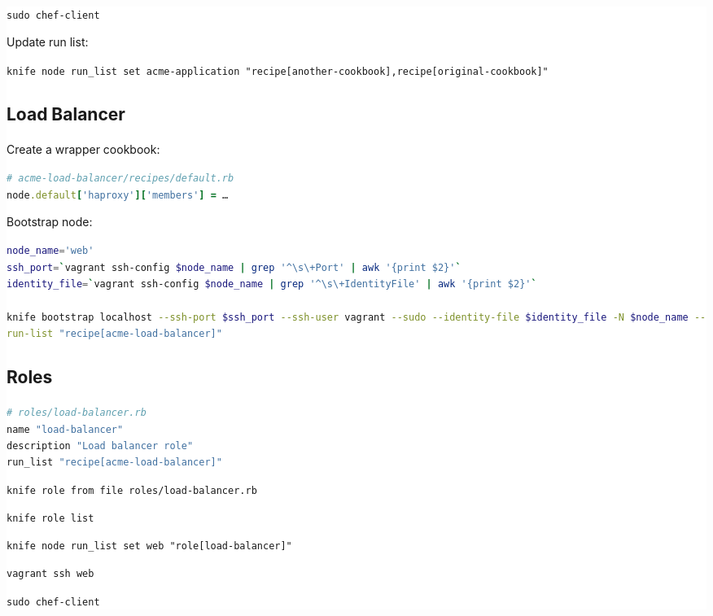 ```
sudo chef-client
```

Update run list:

```
knife node run_list set acme-application "recipe[another-cookbook],recipe[original-cookbook]"
```


## Load Balancer

Create a wrapper cookbook:

```ruby
# acme-load-balancer/recipes/default.rb
node.default['haproxy']['members'] = …
```

Bootstrap node:

```bash
node_name='web'
ssh_port=`vagrant ssh-config $node_name | grep '^\s\+Port' | awk '{print $2}'`
identity_file=`vagrant ssh-config $node_name | grep '^\s\+IdentityFile' | awk '{print $2}'`

knife bootstrap localhost --ssh-port $ssh_port --ssh-user vagrant --sudo --identity-file $identity_file -N $node_name --run-list "recipe[acme-load-balancer]"
```


## Roles

```ruby
# roles/load-balancer.rb
name "load-balancer"
description "Load balancer role"
run_list "recipe[acme-load-balancer]"
```

```
knife role from file roles/load-balancer.rb
```

```
knife role list
```

```
knife node run_list set web "role[load-balancer]"
```

```
vagrant ssh web
```

```
sudo chef-client
```
